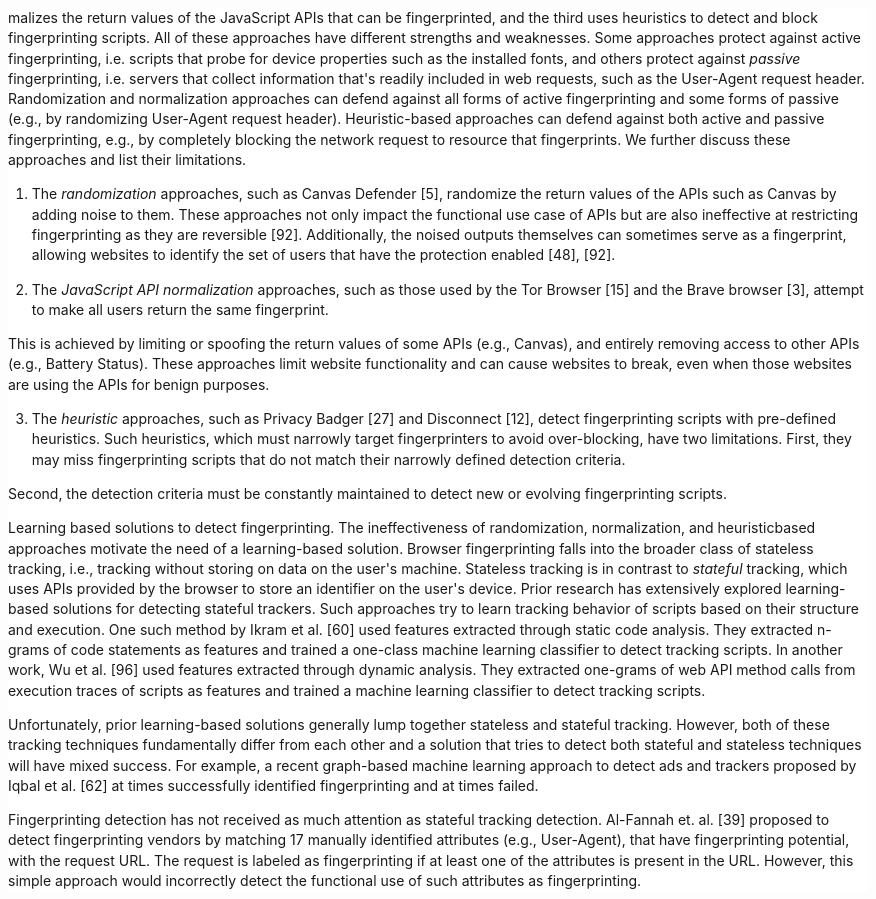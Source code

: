 malizes the return values of the JavaScript APIs that can be fingerprinted, and the third uses heuristics to detect and block fingerprinting scripts. All of these approaches have different strengths and weaknesses. Some approaches protect against active fingerprinting, i.e. scripts that probe for device properties such as the installed fonts, and others protect against *passive* fingerprinting, i.e. servers that collect information that's readily included in web requests, such as the User-Agent request header. Randomization and normalization approaches can defend against all forms of active fingerprinting and some forms of passive (e.g., by randomizing User-Agent request header). Heuristic-based approaches can defend against both active and passive fingerprinting, e.g., by completely blocking the network request to resource that fingerprints. We further discuss these approaches and list their limitations.

1) The *randomization* approaches, such as Canvas Defender
[5], randomize the return values of the APIs such as Canvas by adding noise to them. These approaches not only impact the functional use case of APIs but are also ineffective at restricting fingerprinting as they are reversible [92]. Additionally, the noised outputs themselves can sometimes serve as a fingerprint, allowing websites to identify the set of users that have the protection enabled
[48], [92].

2) The *JavaScript API normalization* approaches, such as those used by the Tor Browser [15] and the Brave browser
[3], attempt to make all users return the same fingerprint.

This is achieved by limiting or spoofing the return values of some APIs (e.g., Canvas), and entirely removing access to other APIs (e.g., Battery Status). These approaches limit website functionality and can cause websites to break, even when those websites are using the APIs for benign purposes.

3) The *heuristic* approaches, such as Privacy Badger [27]
and Disconnect [12], detect fingerprinting scripts with pre-defined heuristics. Such heuristics, which must narrowly target fingerprinters to avoid over-blocking, have two limitations. First, they may miss fingerprinting scripts that do not match their narrowly defined detection criteria.

Second, the detection criteria must be constantly maintained to detect new or evolving fingerprinting scripts.

Learning based solutions to detect fingerprinting. The ineffectiveness of randomization, normalization, and heuristicbased approaches motivate the need of a learning-based solution. Browser fingerprinting falls into the broader class of stateless tracking, i.e., tracking without storing on data on the user's machine. Stateless tracking is in contrast to *stateful* tracking, which uses APIs provided by the browser to store an identifier on the user's device. Prior research has extensively explored learning-based solutions for detecting stateful trackers. Such approaches try to learn tracking behavior of scripts based on their structure and execution. One such method by Ikram et al. [60] used features extracted through static code analysis. They extracted n-grams of code statements as features and trained a one-class machine learning classifier to detect tracking scripts. In another work, Wu et al. [96] used features extracted through dynamic analysis. They extracted one-grams of web API method calls from execution traces of scripts as features and trained a machine learning classifier to detect tracking scripts.

Unfortunately, prior learning-based solutions generally lump together stateless and stateful tracking. However, both of these tracking techniques fundamentally differ from each other and a solution that tries to detect both stateful and stateless techniques will have mixed success. For example, a recent graph-based machine learning approach to detect ads and trackers proposed by Iqbal et al. [62] at times successfully identified fingerprinting and at times failed.

Fingerprinting detection has not received as much attention as stateful tracking detection. Al-Fannah et. al. [39] proposed to detect fingerprinting vendors by matching 17 manually identified attributes (e.g., User-Agent), that have fingerprinting potential, with the request URL. The request is labeled as fingerprinting if at least one of the attributes is present in the URL. However, this simple approach would incorrectly detect the functional use of such attributes as fingerprinting.
